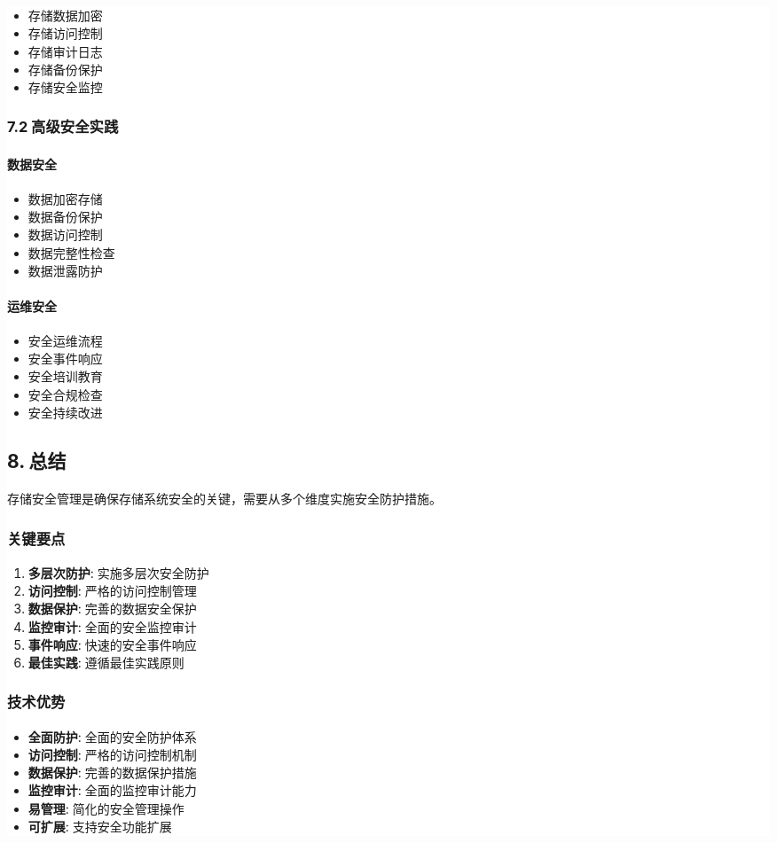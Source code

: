 - 存储数据加密
- 存储访问控制
- 存储审计日志
- 存储备份保护
- 存储安全监控

### 7.2 高级安全实践

#### 数据安全

- 数据加密存储
- 数据备份保护
- 数据访问控制
- 数据完整性检查
- 数据泄露防护

#### 运维安全

- 安全运维流程
- 安全事件响应
- 安全培训教育
- 安全合规检查
- 安全持续改进

## 8. 总结

存储安全管理是确保存储系统安全的关键，需要从多个维度实施安全防护措施。

### 关键要点

1. **多层次防护**: 实施多层次安全防护
2. **访问控制**: 严格的访问控制管理
3. **数据保护**: 完善的数据安全保护
4. **监控审计**: 全面的安全监控审计
5. **事件响应**: 快速的安全事件响应
6. **最佳实践**: 遵循最佳实践原则

### 技术优势

- **全面防护**: 全面的安全防护体系
- **访问控制**: 严格的访问控制机制
- **数据保护**: 完善的数据保护措施
- **监控审计**: 全面的监控审计能力
- **易管理**: 简化的安全管理操作
- **可扩展**: 支持安全功能扩展
